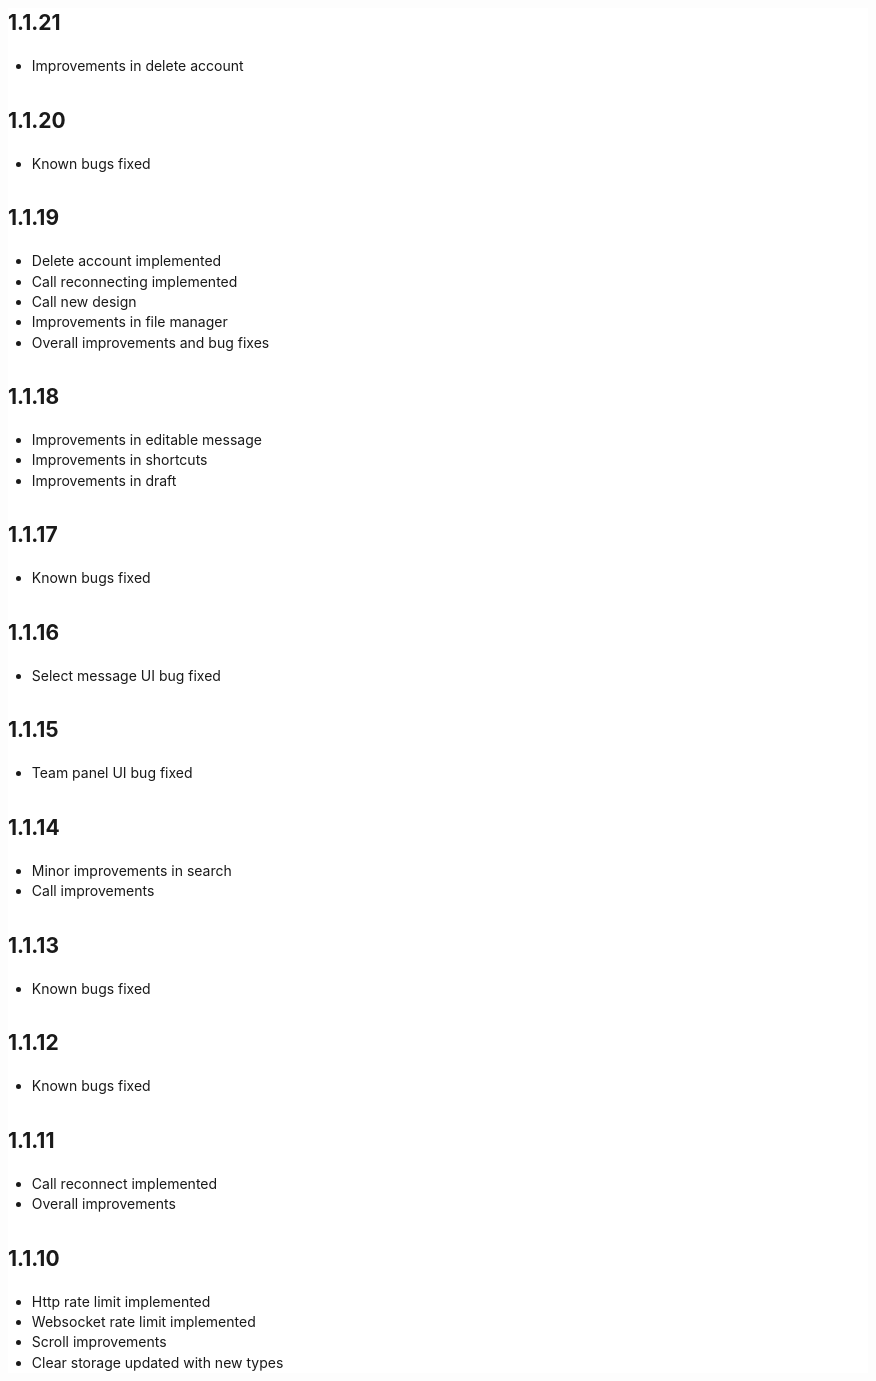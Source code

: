 ## 1.1.21
* Improvements in delete account

## 1.1.20
* Known bugs fixed

## 1.1.19
* Delete account implemented
* Call reconnecting implemented
* Call new design
* Improvements in file manager
* Overall improvements and bug fixes

## 1.1.18
* Improvements in editable message
* Improvements in shortcuts
* Improvements in draft

## 1.1.17
* Known bugs fixed

## 1.1.16
* Select message UI bug fixed

## 1.1.15
* Team panel UI bug fixed

## 1.1.14
* Minor improvements in search
* Call improvements

## 1.1.13
* Known bugs fixed
 
## 1.1.12
* Known bugs fixed

## 1.1.11
* Call reconnect implemented
* Overall improvements

## 1.1.10
* Http rate limit implemented
* Websocket rate limit implemented
* Scroll improvements
* Clear storage updated with new types
